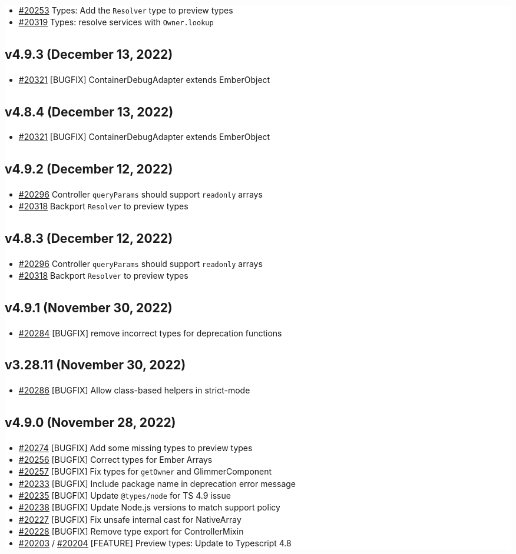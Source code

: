 - [#20253](https://github.com/emberjs/ember.js/pull/20253) Types: Add the `Resolver` type to preview types
- [#20319](https://github.com/emberjs/ember.js/pull/20319) Types: resolve services with `Owner.lookup`

## v4.9.3 (December 13, 2022)

- [#20321](https://github.com/emberjs/ember.js/pull/20321) [BUGFIX] ContainerDebugAdapter extends EmberObject

## v4.8.4 (December 13, 2022)

- [#20321](https://github.com/emberjs/ember.js/pull/20321) [BUGFIX] ContainerDebugAdapter extends EmberObject

## v4.9.2 (December 12, 2022)

- [#20296](https://github.com/emberjs/ember.js/pull/20296) Controller `queryParams` should support `readonly` arrays
- [#20318](https://github.com/emberjs/ember.js/pull/20318) Backport `Resolver` to preview types

## v4.8.3 (December 12, 2022)

- [#20296](https://github.com/emberjs/ember.js/pull/20296) Controller `queryParams` should support `readonly` arrays
- [#20318](https://github.com/emberjs/ember.js/pull/20318) Backport `Resolver` to preview types

## v4.9.1 (November 30, 2022)

- [#20284](https://github.com/emberjs/ember.js/pull/20284) [BUGFIX] remove incorrect types for deprecation functions

## v3.28.11 (November 30, 2022)

- [#20286](https://github.com/emberjs/ember.js/pull/20286) [BUGFIX] Allow class-based helpers in strict-mode

## v4.9.0 (November 28, 2022)

- [#20274](https://github.com/emberjs/ember.js/pull/20274) [BUGFIX] Add some missing types to preview types
- [#20256](https://github.com/emberjs/ember.js/pull/20256) [BUGFIX] Correct types for Ember Arrays
- [#20257](https://github.com/emberjs/ember.js/pull/20257) [BUGFIX] Fix types for `getOwner` and GlimmerComponent
- [#20233](https://github.com/emberjs/ember.js/pull/20233) [BUGFIX] Include package name in deprecation error message
- [#20235](https://github.com/emberjs/ember.js/pull/20235) [BUGFIX] Update `@types/node` for TS 4.9 issue
- [#20238](https://github.com/emberjs/ember.js/pull/20238) [BUGFIX] Update Node.js versions to match support policy
- [#20227](https://github.com/emberjs/ember.js/pull/20227) [BUGFIX] Fix unsafe internal cast for NativeArray
- [#20228](https://github.com/emberjs/ember.js/pull/20228) [BUGFIX] Remove type export for ControllerMixin
- [#20203](https://github.com/emberjs/ember.js/pull/20203) / [#20204](https://github.com/emberjs/ember.js/pull/20204) [FEATURE] Preview types: Update to Typescript 4.8
